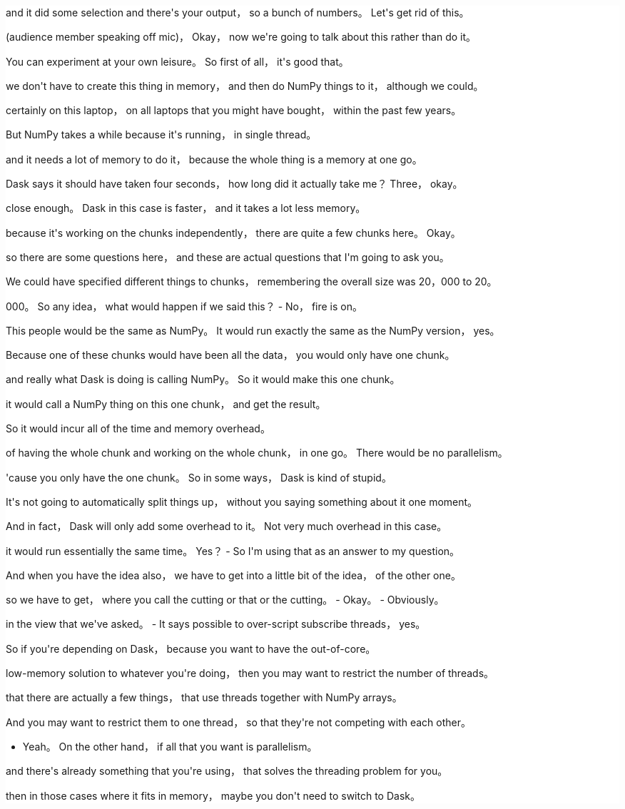  and it did some selection and there's your output， so a bunch of numbers。 Let's get rid of this。

 (audience member speaking off mic)， Okay， now we're going to talk about this rather than do it。

 You can experiment at your own leisure。 So first of all， it's good that。

 we don't have to create this thing in memory， and then do NumPy things to it， although we could。

 certainly on this laptop， on all laptops that you might have bought， within the past few years。

 But NumPy takes a while because it's running， in single thread。

 and it needs a lot of memory to do it， because the whole thing is a memory at one go。

 Dask says it should have taken four seconds， how long did it actually take me？ Three， okay。

 close enough。 Dask in this case is faster， and it takes a lot less memory。

 because it's working on the chunks independently， there are quite a few chunks here。 Okay。

 so there are some questions here， and these are actual questions that I'm going to ask you。

 We could have specified different things to chunks， remembering the overall size was 20，000 to 20。

000。 So any idea， what would happen if we said this？ - No， fire is on。

 This people would be the same as NumPy。 It would run exactly the same as the NumPy version， yes。

 Because one of these chunks would have been all the data， you would only have one chunk。

 and really what Dask is doing is calling NumPy。 So it would make this one chunk。

 it would call a NumPy thing on this one chunk， and get the result。

 So it would incur all of the time and memory overhead。

 of having the whole chunk and working on the whole chunk， in one go。 There would be no parallelism。

 'cause you only have the one chunk。 So in some ways， Dask is kind of stupid。

 It's not going to automatically split things up， without you saying something about it one moment。

 And in fact， Dask will only add some overhead to it。 Not very much overhead in this case。

 it would run essentially the same time。 Yes？ - So I'm using that as an answer to my question。

 And when you have the idea also， we have to get into a little bit of the idea， of the other one。

 so we have to get， where you call the cutting or that or the cutting。 - Okay。 - Obviously。

 in the view that we've asked。 - It says possible to over-script subscribe threads， yes。

 So if you're depending on Dask， because you want to have the out-of-core。

 low-memory solution to whatever you're doing， then you may want to restrict the number of threads。

 that there are actually a few things， that use threads together with NumPy arrays。

 And you may want to restrict them to one thread， so that they're not competing with each other。

 - Yeah。 On the other hand， if all that you want is parallelism。

 and there's already something that you're using， that solves the threading problem for you。

 then in those cases where it fits in memory， maybe you don't need to switch to Dask。

